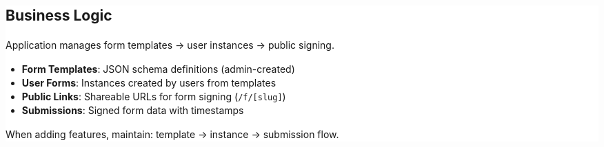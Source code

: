 ## Business Logic

Application manages form templates → user instances → public signing.
- **Form Templates**: JSON schema definitions (admin-created)
- **User Forms**: Instances created by users from templates
- **Public Links**: Shareable URLs for form signing (`/f/[slug]`)
- **Submissions**: Signed form data with timestamps

When adding features, maintain: template → instance → submission flow.
